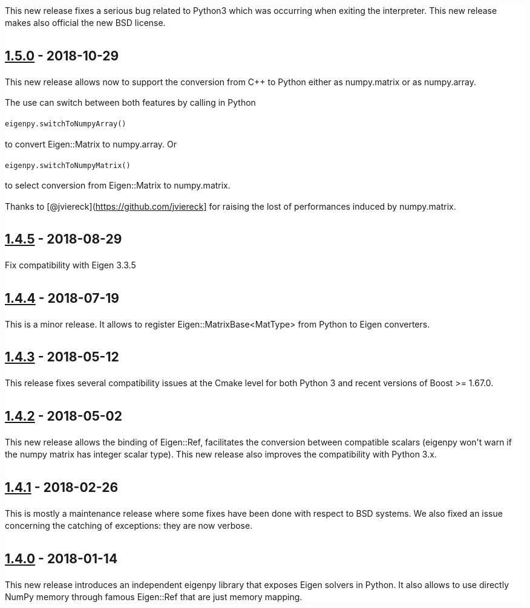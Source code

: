 This new release fixes a serious bug related to Python3 which was occurring when exiting the interpreter.
This new release makes also official the new BSD license.

## [1.5.0] - 2018-10-29

This new release allows now to support the conversion from C++ to Python either as numpy.matrix or as numpy.array.

The use can switch between both features by calling in Python
```
eigenpy.switchToNumpyArray()
```
to convert Eigen::Matrix to numpy.array. Or
```
eigenpy.switchToNumpyMatrix()
```
to select conversion from Eigen::Matrix to numpy.matrix.

Thanks to [@jviereck](https://github.com/jviereck] for raising the lost of performances induced by numpy.matrix.

## [1.4.5] - 2018-08-29

Fix compatibility with Eigen 3.3.5

## [1.4.4] - 2018-07-19

This is a minor release.
It allows to register Eigen::MatrixBase\<MatType\> from Python to Eigen converters.

## [1.4.3] - 2018-05-12

This release fixes several compatibility issues at the Cmake level for both Python 3 and recent versions of Boost >= 1.67.0.

## [1.4.2] - 2018-05-02

This new release allows the binding of Eigen::Ref, facilitates the conversion between compatible scalars (eigenpy won't warn if the numpy matrix has integer scalar type).
This new release also improves the compatibility with Python 3.x.

## [1.4.1] - 2018-02-26

This is mostly a maintenance release where some fixes have been done with respect to BSD systems.
We also fixed an issue concerning the catching of exceptions: they are now verbose.

## [1.4.0] - 2018-01-14

This new release introduces an independent eigenpy library that exposes Eigen solvers in Python.
It also allows to use directly NumPy memory through famous Eigen::Ref that are just memory mapping.


[Unreleased]: https://github.com/stack-of-tasks/eigenpy/compare/v3.5.0...HEAD
[3.5.0]: https://github.com/stack-of-tasks/eigenpy/compare/v3.4.0...v3.5.0
[3.4.0]: https://github.com/stack-of-tasks/eigenpy/compare/v3.3.0...v3.4.0
[3.3.0]: https://github.com/stack-of-tasks/eigenpy/compare/v3.2.0...v3.3.0
[3.2.0]: https://github.com/stack-of-tasks/eigenpy/compare/v3.1.4...v3.2.0
[3.1.4]: https://github.com/stack-of-tasks/eigenpy/compare/v3.1.3...v3.1.4
[3.1.3]: https://github.com/stack-of-tasks/eigenpy/compare/v3.1.2...v3.1.3
[3.1.2]: https://github.com/stack-of-tasks/eigenpy/compare/v3.1.1...v3.1.2
[3.1.1]: https://github.com/stack-of-tasks/eigenpy/compare/v3.1.0...v3.1.1
[3.1.0]: https://github.com/stack-of-tasks/eigenpy/compare/v3.0.0...v3.1.0
[3.0.0]: https://github.com/stack-of-tasks/eigenpy/compare/v2.9.2...v3.0.0
[2.9.2]: https://github.com/stack-of-tasks/eigenpy/compare/v2.9.1...v2.9.2
[2.9.1]: https://github.com/stack-of-tasks/eigenpy/compare/v2.9.0...v2.9.1
[2.9.0]: https://github.com/stack-of-tasks/eigenpy/compare/v2.8.1...v2.9.0
[2.8.1]: https://github.com/stack-of-tasks/eigenpy/compare/v2.8.0...v2.8.1
[2.8.0]: https://github.com/stack-of-tasks/eigenpy/compare/v2.7.14...v2.8.0
[2.7.14]: https://github.com/stack-of-tasks/eigenpy/compare/v2.7.13...v2.7.14
[2.7.13]: https://github.com/stack-of-tasks/eigenpy/compare/v2.7.12...v2.7.13
[2.7.12]: https://github.com/stack-of-tasks/eigenpy/compare/v2.7.11...v2.7.12
[2.7.11]: https://github.com/stack-of-tasks/eigenpy/compare/v2.7.10...v2.7.11
[2.7.10]: https://github.com/stack-of-tasks/eigenpy/compare/v2.7.9...v2.7.10
[2.7.9]: https://github.com/stack-of-tasks/eigenpy/compare/v2.7.8...v2.7.9
[2.7.8]: https://github.com/stack-of-tasks/eigenpy/compare/v2.7.7...v2.7.8
[2.7.7]: https://github.com/stack-of-tasks/eigenpy/compare/v2.7.6...v2.7.7
[2.7.6]: https://github.com/stack-of-tasks/eigenpy/compare/v2.7.5...v2.7.6
[2.7.5]: https://github.com/stack-of-tasks/eigenpy/compare/v2.7.4...v2.7.5
[2.7.4]: https://github.com/stack-of-tasks/eigenpy/compare/v2.7.3...v2.7.4
[2.7.3]: https://github.com/stack-of-tasks/eigenpy/compare/v2.7.2...v2.7.3
[2.7.2]: https://github.com/stack-of-tasks/eigenpy/compare/v2.7.1...v2.7.2
[2.7.1]: https://github.com/stack-of-tasks/eigenpy/compare/v2.7.0...v2.7.1
[2.7.0]: https://github.com/stack-of-tasks/eigenpy/compare/v2.6.11...v2.7.0
[2.6.11]: https://github.com/stack-of-tasks/eigenpy/compare/v2.6.10...v2.6.11
[2.6.10]: https://github.com/stack-of-tasks/eigenpy/compare/v2.6.9...v2.6.10
[2.6.9]: https://github.com/stack-of-tasks/eigenpy/compare/v2.6.8...v2.6.9
[2.6.8]: https://github.com/stack-of-tasks/eigenpy/compare/v2.6.7...v2.6.8
[2.6.7]: https://github.com/stack-of-tasks/eigenpy/compare/v2.6.6...v2.6.7
[2.6.6]: https://github.com/stack-of-tasks/eigenpy/compare/v2.6.5...v2.6.6
[2.6.5]: https://github.com/stack-of-tasks/eigenpy/compare/v2.6.4...v2.6.5
[2.6.4]: https://github.com/stack-of-tasks/eigenpy/compare/v2.6.3...v2.6.4
[2.6.3]: https://github.com/stack-of-tasks/eigenpy/compare/v2.6.2...v2.6.3
[2.6.2]: https://github.com/stack-of-tasks/eigenpy/compare/v2.6.1...v2.6.2
[2.6.1]: https://github.com/stack-of-tasks/eigenpy/compare/v2.6.0...v2.6.1
[2.6.0]: https://github.com/stack-of-tasks/eigenpy/compare/v2.5.0...v2.6.0
[2.5.0]: https://github.com/stack-of-tasks/eigenpy/compare/v2.4.4...v2.5.0
[2.4.4]: https://github.com/stack-of-tasks/eigenpy/compare/v2.4.3...v2.4.4
[2.4.3]: https://github.com/stack-of-tasks/eigenpy/compare/v2.4.2...v2.4.3
[2.4.2]: https://github.com/stack-of-tasks/eigenpy/compare/v2.4.1...v2.4.2
[2.4.1]: https://github.com/stack-of-tasks/eigenpy/compare/v2.4.0...v2.4.1
[2.4.0]: https://github.com/stack-of-tasks/eigenpy/compare/v2.3.2...v2.4.0
[2.3.2]: https://github.com/stack-of-tasks/eigenpy/compare/v2.3.1...v2.3.2
[2.3.1]: https://github.com/stack-of-tasks/eigenpy/compare/v2.3.0...v2.3.1
[2.3.0]: https://github.com/stack-of-tasks/eigenpy/compare/v2.2.2...v2.3.0
[2.2.2]: https://github.com/stack-of-tasks/eigenpy/compare/v2.2.1...v2.2.2
[2.2.1]: https://github.com/stack-of-tasks/eigenpy/compare/v2.2.0...v2.2.1
[2.2.0]: https://github.com/stack-of-tasks/eigenpy/compare/v2.1.2...v2.2.0
[2.1.2]: https://github.com/stack-of-tasks/eigenpy/compare/v2.1.1...v2.1.2
[2.1.1]: https://github.com/stack-of-tasks/eigenpy/compare/v2.1.0...v2.1.1
[2.1.0]: https://github.com/stack-of-tasks/eigenpy/compare/v2.0.3...v2.1.0
[2.0.3]: https://github.com/stack-of-tasks/eigenpy/compare/v2.0.2...v2.0.3
[2.0.2]: https://github.com/stack-of-tasks/eigenpy/compare/v2.0.1...v2.0.2
[2.0.1]: https://github.com/stack-of-tasks/eigenpy/compare/v2.0.0...v2.0.1
[2.0.0]: https://github.com/stack-of-tasks/eigenpy/compare/v1.6.1...v2.0.0
[1.6.13]: https://github.com/stack-of-tasks/eigenpy/compare/v1.6.1...v1.6.1
[1.6.12]: https://github.com/stack-of-tasks/eigenpy/compare/v1.6.1...v1.6.1
[1.6.11]: https://github.com/stack-of-tasks/eigenpy/compare/v1.6.1...v1.6.1
[1.6.10]: https://github.com/stack-of-tasks/eigenpy/compare/v1.6.9...v1.6.1
[1.6.9]: https://github.com/stack-of-tasks/eigenpy/compare/v1.6.8...v1.6.9
[1.6.8]: https://github.com/stack-of-tasks/eigenpy/compare/v1.6.7...v1.6.8
[1.6.7]: https://github.com/stack-of-tasks/eigenpy/compare/v1.6.6...v1.6.7
[1.6.6]: https://github.com/stack-of-tasks/eigenpy/compare/v1.6.5...v1.6.6
[1.6.5]: https://github.com/stack-of-tasks/eigenpy/compare/v1.6.4...v1.6.5
[1.6.4]: https://github.com/stack-of-tasks/eigenpy/compare/v1.6.3...v1.6.4
[1.6.3]: https://github.com/stack-of-tasks/eigenpy/compare/v1.6.2...v1.6.3
[1.6.2]: https://github.com/stack-of-tasks/eigenpy/compare/v1.6.1...v1.6.2
[1.6.1]: https://github.com/stack-of-tasks/eigenpy/compare/v1.6.0...v1.6.1
[1.6.0]: https://github.com/stack-of-tasks/eigenpy/compare/v1.5.8...v1.6.0
[1.5.8]: https://github.com/stack-of-tasks/eigenpy/compare/v1.5.7...v1.5.8
[1.5.7]: https://github.com/stack-of-tasks/eigenpy/compare/v1.5.6...v1.5.7
[1.5.6]: https://github.com/stack-of-tasks/eigenpy/compare/v1.5.5...v1.5.6
[1.5.5]: https://github.com/stack-of-tasks/eigenpy/compare/v1.5.4...v1.5.5
[1.5.4]: https://github.com/stack-of-tasks/eigenpy/compare/v1.5.3...v1.5.4
[1.5.3]: https://github.com/stack-of-tasks/eigenpy/compare/v1.5.2...v1.5.3
[1.5.2]: https://github.com/stack-of-tasks/eigenpy/compare/v1.5.1...v1.5.2
[1.5.1]: https://github.com/stack-of-tasks/eigenpy/compare/v1.5.0...v1.5.1
[1.5.0]: https://github.com/stack-of-tasks/eigenpy/compare/v1.4.5...v1.5.0
[1.4.5]: https://github.com/stack-of-tasks/eigenpy/compare/v1.4.4...v1.4.5
[1.4.4]: https://github.com/stack-of-tasks/eigenpy/compare/v1.4.3...v1.4.4
[1.4.3]: https://github.com/stack-of-tasks/eigenpy/compare/v1.4.2...v1.4.3
[1.4.2]: https://github.com/stack-of-tasks/eigenpy/compare/v1.4.1...v1.4.2
[1.4.1]: https://github.com/stack-of-tasks/eigenpy/compare/v1.4.0...v1.4.1
[1.4.0]: https://github.com/stack-of-tasks/eigenpy/compare/v1.3.3...v1.4.0
[1.3.3]: https://github.com/stack-of-tasks/eigenpy/compare/v1.3.2...v1.3.3
[1.3.2]: https://github.com/stack-of-tasks/eigenpy/compare/v1.3.1...v1.3.2
[1.3.1]: https://github.com/stack-of-tasks/eigenpy/compare/v1.3.0...v1.3.1
[1.3.0]: https://github.com/stack-of-tasks/eigenpy/compare/v1.2.0...v1.3.0
[1.2.0]: https://github.com/stack-of-tasks/eigenpy/compare/v1.1.0...v1.2.0
[1.1.0]: https://github.com/stack-of-tasks/eigenpy/compare/v1.0.1...v1.1.0
[1.0.1]: https://github.com/stack-of-tasks/eigenpy/compare/v1.0.0...v1.0.1
[1.0.0]: https://github.com/stack-of-tasks/eigenpy/releases/tag/v1.0.0